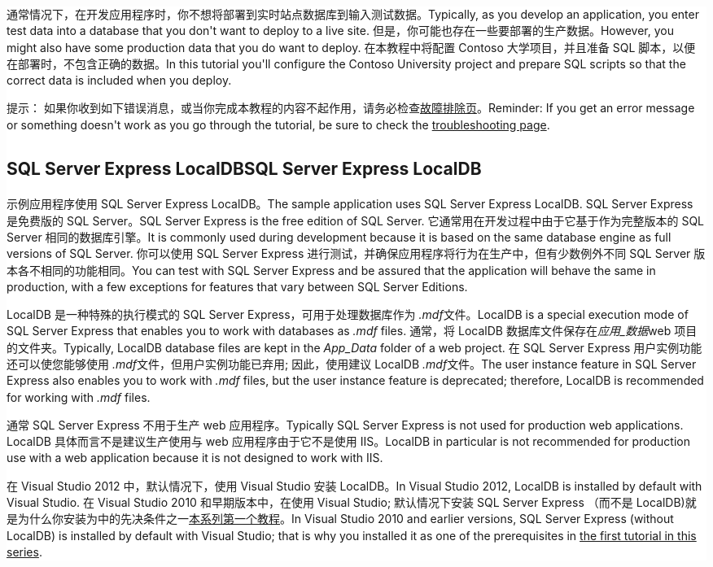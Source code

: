 <span data-ttu-id="6b2cc-111">通常情况下，在开发应用程序时，你不想将部署到实时站点数据库到输入测试数据。</span><span class="sxs-lookup"><span data-stu-id="6b2cc-111">Typically, as you develop an application, you enter test data into a database that you don't want to deploy to a live site.</span></span> <span data-ttu-id="6b2cc-112">但是，你可能也存在一些要部署的生产数据。</span><span class="sxs-lookup"><span data-stu-id="6b2cc-112">However, you might also have some production data that you do want to deploy.</span></span> <span data-ttu-id="6b2cc-113">在本教程中将配置 Contoso 大学项目，并且准备 SQL 脚本，以便在部署时，不包含正确的数据。</span><span class="sxs-lookup"><span data-stu-id="6b2cc-113">In this tutorial you'll configure the Contoso University project and prepare SQL scripts so that the correct data is included when you deploy.</span></span>

<span data-ttu-id="6b2cc-114">提示： 如果你收到如下错误消息，或当你完成本教程的内容不起作用，请务必检查[故障排除页](troubleshooting.md)。</span><span class="sxs-lookup"><span data-stu-id="6b2cc-114">Reminder: If you get an error message or something doesn't work as you go through the tutorial, be sure to check the [troubleshooting page](troubleshooting.md).</span></span>

## <a name="sql-server-express-localdb"></a><span data-ttu-id="6b2cc-115">SQL Server Express LocalDB</span><span class="sxs-lookup"><span data-stu-id="6b2cc-115">SQL Server Express LocalDB</span></span>

<span data-ttu-id="6b2cc-116">示例应用程序使用 SQL Server Express LocalDB。</span><span class="sxs-lookup"><span data-stu-id="6b2cc-116">The sample application uses SQL Server Express LocalDB.</span></span> <span data-ttu-id="6b2cc-117">SQL Server Express 是免费版的 SQL Server。</span><span class="sxs-lookup"><span data-stu-id="6b2cc-117">SQL Server Express is the free edition of SQL Server.</span></span> <span data-ttu-id="6b2cc-118">它通常用在开发过程中由于它基于作为完整版本的 SQL Server 相同的数据库引擎。</span><span class="sxs-lookup"><span data-stu-id="6b2cc-118">It is commonly used during development because it is based on the same database engine as full versions of SQL Server.</span></span> <span data-ttu-id="6b2cc-119">你可以使用 SQL Server Express 进行测试，并确保应用程序将行为在生产中，但有少数例外不同 SQL Server 版本各不相同的功能相同。</span><span class="sxs-lookup"><span data-stu-id="6b2cc-119">You can test with SQL Server Express and be assured that the application will behave the same in production, with a few exceptions for features that vary between SQL Server Editions.</span></span>

<span data-ttu-id="6b2cc-120">LocalDB 是一种特殊的执行模式的 SQL Server Express，可用于处理数据库作为 *.mdf*文件。</span><span class="sxs-lookup"><span data-stu-id="6b2cc-120">LocalDB is a special execution mode of SQL Server Express that enables you to work with databases as *.mdf* files.</span></span> <span data-ttu-id="6b2cc-121">通常，将 LocalDB 数据库文件保存在*应用\_数据*web 项目的文件夹。</span><span class="sxs-lookup"><span data-stu-id="6b2cc-121">Typically, LocalDB database files are kept in the *App\_Data* folder of a web project.</span></span> <span data-ttu-id="6b2cc-122">在 SQL Server Express 用户实例功能还可以使您能够使用 *.mdf*文件，但用户实例功能已弃用; 因此，使用建议 LocalDB *.mdf*文件。</span><span class="sxs-lookup"><span data-stu-id="6b2cc-122">The user instance feature in SQL Server Express also enables you to work with *.mdf* files, but the user instance feature is deprecated; therefore, LocalDB is recommended for working with *.mdf* files.</span></span>

<span data-ttu-id="6b2cc-123">通常 SQL Server Express 不用于生产 web 应用程序。</span><span class="sxs-lookup"><span data-stu-id="6b2cc-123">Typically SQL Server Express is not used for production web applications.</span></span> <span data-ttu-id="6b2cc-124">LocalDB 具体而言不是建议生产使用与 web 应用程序由于它不是使用 IIS。</span><span class="sxs-lookup"><span data-stu-id="6b2cc-124">LocalDB in particular is not recommended for production use with a web application because it is not designed to work with IIS.</span></span>

<span data-ttu-id="6b2cc-125">在 Visual Studio 2012 中，默认情况下，使用 Visual Studio 安装 LocalDB。</span><span class="sxs-lookup"><span data-stu-id="6b2cc-125">In Visual Studio 2012, LocalDB is installed by default with Visual Studio.</span></span> <span data-ttu-id="6b2cc-126">在 Visual Studio 2010 和早期版本中，在使用 Visual Studio; 默认情况下安装 SQL Server Express （而不是 LocalDB)就是为什么你安装为中的先决条件之一[本系列第一个教程](introduction.md)。</span><span class="sxs-lookup"><span data-stu-id="6b2cc-126">In Visual Studio 2010 and earlier versions, SQL Server Express (without LocalDB) is installed by default with Visual Studio; that is why you installed it as one of the prerequisites in [the first tutorial in this series](introduction.md).</span></span>
